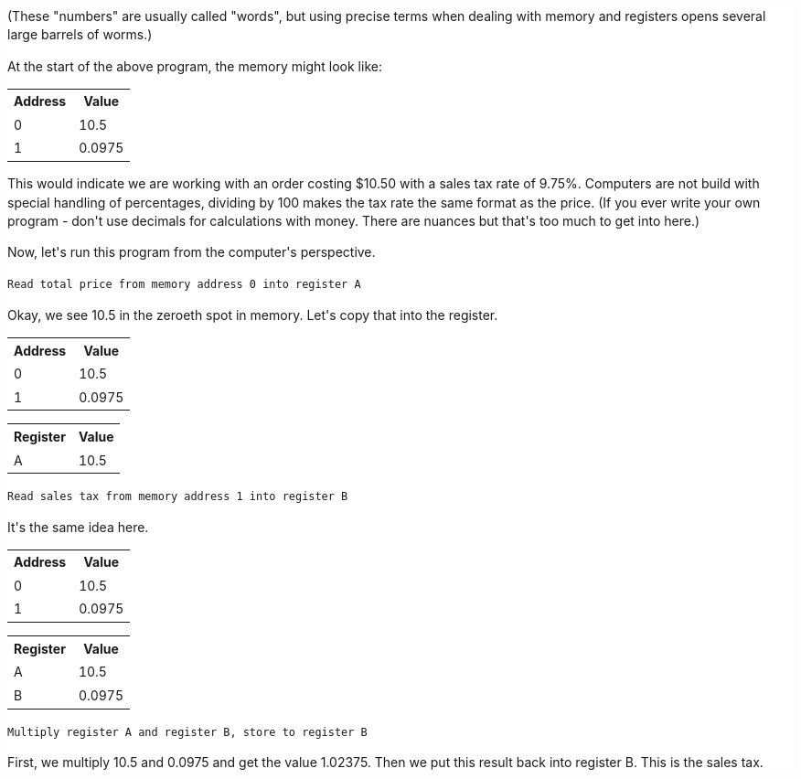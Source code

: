 (These "numbers" are usually called "words", but using precise terms when dealing with memory and registers opens several large barrels of worms.)

At the start of the above program, the memory might look like:

<table>
  <tr><th>Address</th><th>Value</th></tr>
  <tr><td>0</td><td>10.5</td></tr>
  <tr><td>1</td><td>0.0975</td></tr>
</table>

This would indicate we are working with an order costing $10.50 with a sales tax rate of 9.75%. Computers are not build with special handling of percentages, dividing by 100 makes the tax rate the same format as the price.
(If you ever write your own program - don't use decimals for calculations with money. There are nuances but that's too much to get into here.)

Now, let's run this program from the computer's perspective.

```
Read total price from memory address 0 into register A
```

Okay, we see 10.5 in the zeroeth spot in memory. Let's copy that into the register.

<table>
  <tr><th>Address</th><th>Value</th></tr>
  <tr><td>0</td><td>10.5</td></tr>
  <tr><td>1</td><td>0.0975</td></tr>
</table>

<table>
  <tr><th>Register</th><th>Value</th></tr>
  <tr><td>A</td><td>10.5</td></tr>
</table>

```
Read sales tax from memory address 1 into register B
```

It's the same idea here.

<table>
  <tr><th>Address</th><th>Value</th></tr>
  <tr><td>0</td><td>10.5</td></tr>
  <tr><td>1</td><td>0.0975</td></tr>
</table>

<table>
  <tr><th>Register</th><th>Value</th></tr>
  <tr><td>A</td><td>10.5</td></tr>
  <tr><td>B</td><td>0.0975</td></tr>
</table>

```
Multiply register A and register B, store to register B
```

First, we multiply 10.5 and 0.0975 and get the value 1.02375.
Then we put this result back into register B.
This is the sales tax.
